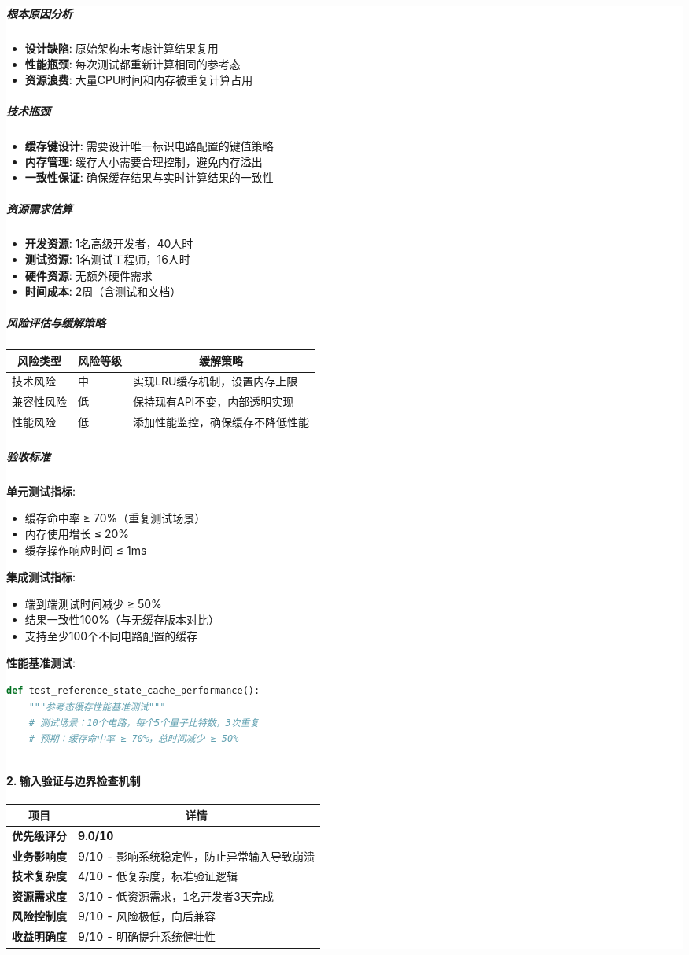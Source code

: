 ##### 根本原因分析
- **设计缺陷**: 原始架构未考虑计算结果复用
- **性能瓶颈**: 每次测试都重新计算相同的参考态
- **资源浪费**: 大量CPU时间和内存被重复计算占用

##### 技术瓶颈
- **缓存键设计**: 需要设计唯一标识电路配置的键值策略
- **内存管理**: 缓存大小需要合理控制，避免内存溢出
- **一致性保证**: 确保缓存结果与实时计算结果的一致性

##### 资源需求估算
- **开发资源**: 1名高级开发者，40人时
- **测试资源**: 1名测试工程师，16人时
- **硬件资源**: 无额外硬件需求
- **时间成本**: 2周（含测试和文档）

##### 风险评估与缓解策略

| 风险类型 | 风险等级 | 缓解策略 |
|----------|----------|----------|
| 技术风险 | 中 | 实现LRU缓存机制，设置内存上限 |
| 兼容性风险 | 低 | 保持现有API不变，内部透明实现 |
| 性能风险 | 低 | 添加性能监控，确保缓存不降低性能 |

##### 验收标准

**单元测试指标**:
- 缓存命中率 ≥ 70%（重复测试场景）
- 内存使用增长 ≤ 20%
- 缓存操作响应时间 ≤ 1ms

**集成测试指标**:
- 端到端测试时间减少 ≥ 50%
- 结果一致性100%（与无缓存版本对比）
- 支持至少100个不同电路配置的缓存

**性能基准测试**:
```python
def test_reference_state_cache_performance():
    """参考态缓存性能基准测试"""
    # 测试场景：10个电路，每个5个量子比特数，3次重复
    # 预期：缓存命中率 ≥ 70%，总时间减少 ≥ 50%
```

---

#### 2. 输入验证与边界检查机制

| 项目 | 详情 |
|------|------|
| **优先级评分** | **9.0/10** |
| **业务影响度** | 9/10 - 影响系统稳定性，防止异常输入导致崩溃 |
| **技术复杂度** | 4/10 - 低复杂度，标准验证逻辑 |
| **资源需求度** | 3/10 - 低资源需求，1名开发者3天完成 |
| **风险控制度** | 9/10 - 风险极低，向后兼容 |
| **收益明确度** | 9/10 - 明确提升系统健壮性 |
